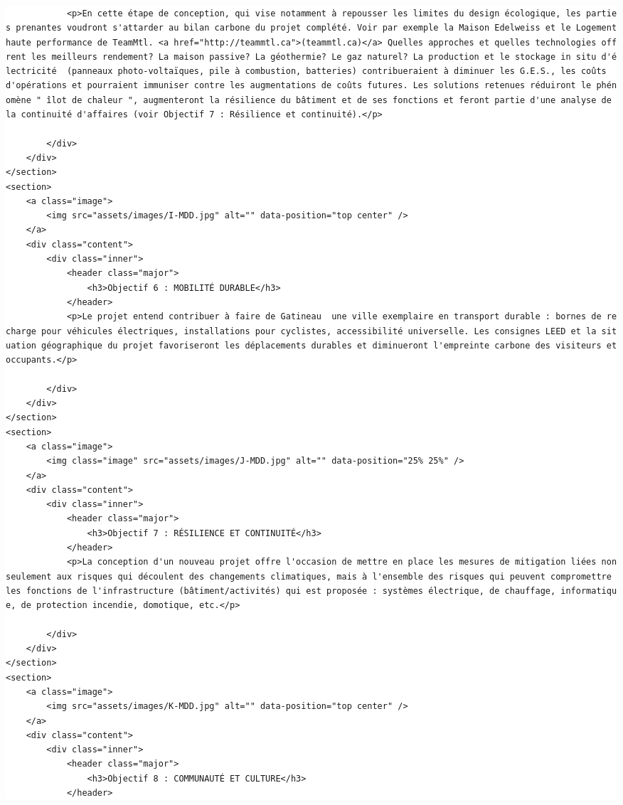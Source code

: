 				<p>En cette étape de conception, qui vise notamment à repousser les limites du design écologique, les parties prenantes voudront s'attarder au bilan carbone du projet complété. Voir par exemple la Maison Edelweiss et le Logement haute performance de TeamMtl. <a href="http://teammtl.ca">(teammtl.ca)</a> Quelles approches et quelles technologies offrent les meilleurs rendement? La maison passive? La géothermie? Le gaz naturel? La production et le stockage in situ d'électricité  (panneaux photo-voltaïques, pile à combustion, batteries) contribueraient à diminuer les G.E.S., les coûts d'opérations et pourraient immuniser contre les augmentations de coûts futures. Les solutions retenues réduiront le phénomène " îlot de chaleur ", augmenteront la résilience du bâtiment et de ses fonctions et feront partie d'une analyse de la continuité d'affaires (voir Objectif 7 : Résilience et continuité).</p>

			</div>
		</div>
	</section>
	<section>
		<a class="image">
			<img src="assets/images/I-MDD.jpg" alt="" data-position="top center" />
		</a>
		<div class="content">
			<div class="inner">
				<header class="major">
					<h3>Objectif 6 : MOBILITÉ DURABLE</h3>
				</header>
				<p>Le projet entend contribuer à faire de Gatineau  une ville exemplaire en transport durable : bornes de recharge pour véhicules électriques, installations pour cyclistes, accessibilité universelle. Les consignes LEED et la situation géographique du projet favoriseront les déplacements durables et diminueront l'empreinte carbone des visiteurs et occupants.</p>

			</div>
		</div>
	</section>
	<section>
		<a class="image">
			<img class="image" src="assets/images/J-MDD.jpg" alt="" data-position="25% 25%" />
		</a>
		<div class="content">
			<div class="inner">
				<header class="major">
					<h3>Objectif 7 : RÉSILIENCE ET CONTINUITÉ</h3>
				</header>
				<p>La conception d'un nouveau projet offre l'occasion de mettre en place les mesures de mitigation liées non seulement aux risques qui découlent des changements climatiques, mais à l'ensemble des risques qui peuvent compromettre les fonctions de l'infrastructure (bâtiment/activités) qui est proposée : systèmes électrique, de chauffage, informatique, de protection incendie, domotique, etc.</p>

			</div>
		</div>
	</section>
	<section>
		<a class="image">
			<img src="assets/images/K-MDD.jpg" alt="" data-position="top center" />
		</a>
		<div class="content">
			<div class="inner">
				<header class="major">
					<h3>Objectif 8 : COMMUNAUTÉ ET CULTURE</h3>
				</header>